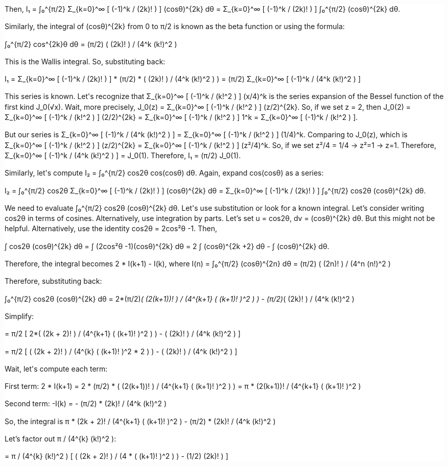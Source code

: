 Then, I₁ = ∫₀^{π/2} Σ_{k=0}^∞ [ (-1)^k / (2k)! ) ] (cosθ)^{2k} dθ = Σ_{k=0}^∞ [ (-1)^k / (2k)! ) ] ∫₀^{π/2} (cosθ)^{2k} dθ.

Similarly, the integral of (cosθ)^{2k} from 0 to π/2 is known as the beta function or using the formula:

∫₀^{π/2} cos^{2k}θ dθ = (π/2) ( (2k)! ) / (4^k (k!)^2 )

This is the Wallis integral. So, substituting back:

I₁ = Σ_{k=0}^∞ [ (-1)^k / (2k)! ) ] * (π/2) * ( (2k)! ) / (4^k (k!)^2 ) ) = (π/2) Σ_{k=0}^∞ [ (-1)^k / (4^k (k!)^2 ) ]

This series is known. Let's recognize that Σ_{k=0}^∞ [ (-1)^k / (k!^2 ) ] (x/4)^k is the series expansion of the Bessel function of the first kind J_0(√x). Wait, more precisely, J_0(z) = Σ_{k=0}^∞ [ (-1)^k / (k!^2 ) ] (z/2)^{2k}. So, if we set z = 2, then J_0(2) = Σ_{k=0}^∞ [ (-1)^k / (k!^2 ) ] (2/2)^{2k} = Σ_{k=0}^∞ [ (-1)^k / (k!^2 ) ] 1^k = Σ_{k=0}^∞ [ (-1)^k / (k!^2 ) ].

But our series is Σ_{k=0}^∞ [ (-1)^k / (4^k (k!)^2 ) ] = Σ_{k=0}^∞ [ (-1)^k / (k!^2 ) ] (1/4)^k. Comparing to J_0(z), which is Σ_{k=0}^∞ [ (-1)^k / (k!^2 ) ] (z/2)^{2k} = Σ_{k=0}^∞ [ (-1)^k / (k!^2 ) ] (z²/4)^k. So, if we set z²/4 = 1/4 → z²=1 → z=1. Therefore, Σ_{k=0}^∞ [ (-1)^k / (4^k (k!)^2 ) ] = J_0(1). Therefore, I₁ = (π/2) J_0(1).

Similarly, let's compute I₂ = ∫₀^{π/2} cos2θ cos(cosθ) dθ. Again, expand cos(cosθ) as a series:

I₂ = ∫₀^{π/2} cos2θ Σ_{k=0}^∞ [ (-1)^k / (2k)! ) ] (cosθ)^{2k} dθ = Σ_{k=0}^∞ [ (-1)^k / (2k)! ) ] ∫₀^{π/2} cos2θ (cosθ)^{2k} dθ.

We need to evaluate ∫₀^{π/2} cos2θ (cosθ)^{2k} dθ. Let's use substitution or look for a known integral. Let’s consider writing cos2θ in terms of cosines. Alternatively, use integration by parts. Let’s set u = cos2θ, dv = (cosθ)^{2k} dθ. But this might not be helpful. Alternatively, use the identity cos2θ = 2cos²θ -1. Then,

∫ cos2θ (cosθ)^{2k} dθ = ∫ (2cos²θ -1)(cosθ)^{2k} dθ = 2 ∫ (cosθ)^{2k +2} dθ - ∫ (cosθ)^{2k} dθ.

Therefore, the integral becomes 2 * I(k+1) - I(k), where I(n) = ∫₀^{π/2} (cosθ)^{2n} dθ = (π/2) ( (2n)! ) / (4^n (n!)^2 )

Therefore, substituting back:

∫₀^{π/2} cos2θ (cosθ)^{2k} dθ = 2*(π/2)*( (2(k+1))! ) / (4^{k+1} ( (k+1)! )^2 ) ) - (π/2)*( (2k)! ) / (4^k (k!)^2 )

Simplify:

= π/2 [ 2*( (2k + 2)! ) / (4^{k+1} ( (k+1)! )^2 ) ) - ( (2k)! ) / (4^k (k!)^2 ) ]

= π/2 [ ( (2k + 2)! ) / (4^{k} ( (k+1)! )^2 * 2 ) ) - ( (2k)! ) / (4^k (k!)^2 ) ]

Wait, let's compute each term:

First term: 2 * I(k+1) = 2 * (π/2) * ( (2(k+1))! ) / (4^{k+1} ( (k+1)! )^2 ) ) = π * (2(k+1))! / (4^{k+1} ( (k+1)! )^2 )

Second term: -I(k) = - (π/2) * (2k)! / (4^k (k!)^2 )

So, the integral is π * (2k + 2)! / (4^{k+1} ( (k+1)! )^2 ) - (π/2) * (2k)! / (4^k (k!)^2 )

Let’s factor out π / (4^{k} (k!)^2 ):

= π / (4^{k} (k!)^2 ) [ ( (2k + 2)! ) / (4 * ( (k+1)! )^2 ) ) - (1/2) (2k)! ) ]
